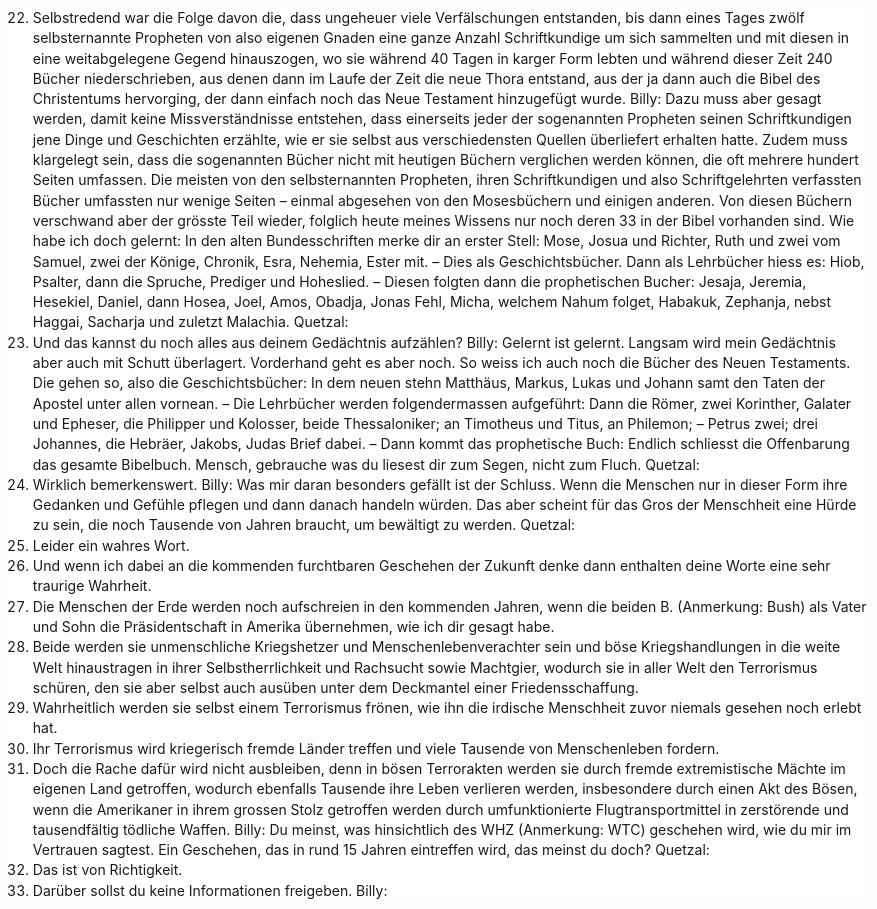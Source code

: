 22. Selbstredend war die Folge davon die, dass ungeheuer viele Verfälschungen entstanden, bis dann eines Tages zwölf selbsternannte Propheten von also eigenen Gnaden eine ganze Anzahl Schriftkundige um sich sammelten und mit diesen in eine weitabgelegene Gegend hinauszogen, wo sie während 40 Tagen in karger Form lebten und während dieser Zeit 240 Bücher niederschrieben, aus denen dann im Laufe der Zeit die neue Thora entstand, aus der ja dann auch die Bibel des Christentums hervorging, der dann einfach noch das Neue Testament hinzugefügt wurde.
Billy:
Dazu muss aber gesagt werden, damit keine Missverständnisse entstehen, dass einerseits jeder der sogenannten Propheten seinen Schriftkundigen jene Dinge und Geschichten erzählte, wie er sie selbst aus verschiedensten Quellen überliefert erhalten hatte. Zudem muss klargelegt sein, dass die sogenannten Bücher nicht mit heutigen Büchern verglichen werden können, die oft mehrere hundert Seiten umfassen. Die meisten von den selbsternannten Propheten, ihren Schriftkundigen und also Schriftgelehrten verfassten Bücher umfassten nur wenige Seiten – einmal abgesehen von den Mosesbüchern und einigen anderen. Von diesen Büchern verschwand aber der grösste Teil wieder, folglich heute meines Wissens nur noch deren 33 in der Bibel vorhanden sind. Wie habe ich doch gelernt: In den alten Bundesschriften merke dir an erster Stell: Mose, Josua und Richter, Ruth und zwei vom Samuel, zwei der Könige, Chronik, Esra, Nehemia, Ester mit. – Dies als Geschichtsbücher. Dann als Lehrbücher hiess es: Hiob, Psalter, dann die Spruche, Prediger und Hoheslied. – Diesen folgten dann die prophetischen Bucher: Jesaja, Jeremia, Hesekiel, Daniel, dann Hosea, Joel, Amos, Obadja, Jonas Fehl, Micha, welchem Nahum folget, Habakuk, Zephanja, nebst Haggai, Sacharja und zuletzt Malachia.
Quetzal:
23. Und das kannst du noch alles aus deinem Gedächtnis aufzählen?
Billy:
Gelernt ist gelernt. Langsam wird mein Gedächtnis aber auch mit Schutt überlagert. Vorderhand geht es aber noch. So weiss ich auch noch die Bücher des Neuen Testaments. Die gehen so, also die Geschichtsbücher: In dem neuen stehn Matthäus, Markus, Lukas und Johann samt den Taten der Apostel unter allen vornean. – Die Lehrbücher werden folgendermassen aufgeführt: Dann die Römer, zwei Korinther, Galater und Epheser, die Philipper und Kolosser, beide Thessaloniker; an Timotheus und Titus, an Philemon; – Petrus zwei; drei Johannes, die Hebräer, Jakobs, Judas Brief dabei. – Dann kommt das prophetische Buch: Endlich schliesst die Offenbarung das gesamte Bibelbuch. Mensch, gebrauche was du liesest dir zum Segen, nicht zum Fluch.
Quetzal:
24. Wirklich bemerkenswert.
Billy:
Was mir daran besonders gefällt ist der Schluss. Wenn die Menschen nur in dieser Form ihre Gedanken und Gefühle pflegen und dann danach handeln würden. Das aber scheint für das Gros der Menschheit eine Hürde zu sein, die noch Tausende von Jahren braucht, um bewältigt zu werden.
Quetzal:
25. Leider ein wahres Wort.
26. Und wenn ich dabei an die kommenden furchtbaren Geschehen der Zukunft denke dann enthalten deine Worte eine sehr traurige Wahrheit.
27. Die Menschen der Erde werden noch aufschreien in den kommenden Jahren, wenn die beiden B. (Anmerkung: Bush) als Vater und Sohn die Präsidentschaft in Amerika übernehmen, wie ich dir gesagt habe.
28. Beide werden sie unmenschliche Kriegshetzer und Menschenlebenverachter sein und böse Kriegshandlungen in die weite Welt hinaustragen in ihrer Selbstherrlichkeit und Rachsucht sowie Machtgier, wodurch sie in aller Welt den Terrorismus schüren, den sie aber selbst auch ausüben unter dem Deckmantel einer Friedensschaffung.
29. Wahrheitlich werden sie selbst einem Terrorismus frönen, wie ihn die irdische Menschheit zuvor niemals gesehen noch erlebt hat.
30. Ihr Terrorismus wird kriegerisch fremde Länder treffen und viele Tausende von Menschenleben fordern.
31. Doch die Rache dafür wird nicht ausbleiben, denn in bösen Terrorakten werden sie durch fremde extremistische Mächte im eigenen Land getroffen, wodurch ebenfalls Tausende ihre Leben verlieren werden, insbesondere durch einen Akt des Bösen, wenn die Amerikaner in ihrem grossen Stolz getroffen werden durch umfunktionierte Flugtransportmittel in zerstörende und tausendfältig tödliche Waffen.
Billy:
Du meinst, was hinsichtlich des WHZ (Anmerkung: WTC) geschehen wird, wie du mir im Vertrauen sagtest. Ein Geschehen, das in rund 15 Jahren eintreffen wird, das meinst du doch?
Quetzal:
32. Das ist von Richtigkeit.
33. Darüber sollst du keine Informationen freigeben.
Billy: